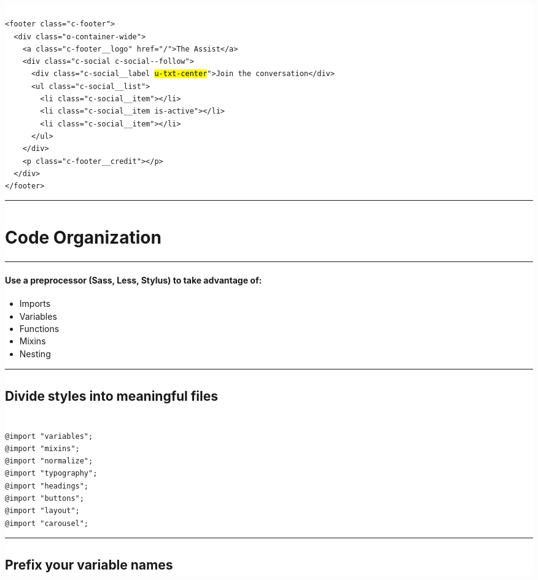 

<pre><code class="html" data-noescape>
&lt;footer class=&quot;c-footer&quot;&gt;
  &lt;div class=&quot;o-container-wide&quot;&gt;
    &lt;a class=&quot;c-footer__logo&quot; href=&quot;/&quot;&gt;The Assist&lt;/a&gt;
    &lt;div class=&quot;c-social c-social--follow&quot;&gt;
      &lt;div class=&quot;c-social__label <mark>u-txt-center</mark>&quot;&gt;Join the conversation&lt;/div&gt;
      &lt;ul class=&quot;c-social__list&quot;&gt;
        &lt;li class=&quot;c-social__item&quot;&gt;&lt;/li&gt;
        &lt;li class=&quot;c-social__item is-active&quot;&gt;&lt;/li&gt;
        &lt;li class=&quot;c-social__item&quot;&gt;&lt;/li&gt;
      &lt;/ul&gt;
    &lt;/div&gt;
    &lt;p class=&quot;c-footer__credit&quot;&gt;&lt;/p&gt;
  &lt;/div&gt;
&lt;/footer&gt;
</code></pre>

---
# Code Organization
---
#### Use a preprocessor (Sass, Less, Stylus) to take advantage of:

<ul class="u-txt-larger">
  <li class="fragment fade-up">Imports</li>
  <li class="fragment fade-up">Variables</li>
  <li class="fragment fade-up">Functions</li>
  <li class="fragment fade-up">Mixins</li>
  <li class="fragment fade-up">Nesting</li>
</ul>

---
## Divide styles into meaningful files

<pre><code class="scss" data-noescape>
@import "variables";
@import "mixins";
@import "normalize";
@import "typography";
@import "headings";
@import "buttons";
@import "layout";
@import "carousel";
</code></pre>

---
## Prefix your variable names
